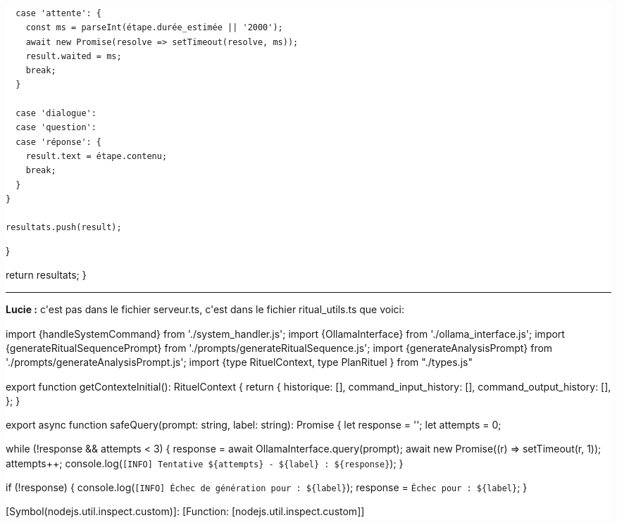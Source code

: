       case 'attente': {
        const ms = parseInt(étape.durée_estimée || '2000');
        await new Promise(resolve => setTimeout(resolve, ms));
        result.waited = ms;
        break;
      }

      case 'dialogue':
      case 'question':
      case 'réponse': {
        result.text = étape.contenu;
        break;
      }
    }

    resultats.push(result);
  }

  return resultats;
}

---

**Lucie :**
c'est pas dans le fichier serveur.ts, c'est dans le fichier ritual_utils.ts que voici:

import {handleSystemCommand} from './system_handler.js';
import {OllamaInterface} from './ollama_interface.js';
import {generateRitualSequencePrompt} from './prompts/generateRitualSequence.js';
import {generateAnalysisPrompt} from './prompts/generateAnalysisPrompt.js';
import {type RituelContext, type PlanRituel } from "./types.js"


export function getContexteInitial(): RituelContext {
  return {
    historique: [],
    command_input_history: [],
    command_output_history: [],
  };
}

export async function safeQuery(prompt: string, label: string): Promise<string> {
  let response = '';
  let attempts = 0;

  while (!response && attempts < 3) {
    response = await OllamaInterface.query(prompt);
    await new Promise((r) => setTimeout(r, 1));
    attempts++;
    console.log(`[INFO] Tentative ${attempts} - ${label} : ${response}`);
  }

  if (!response) {
    console.log(`[INFO] Échec de génération pour : ${label}`);
    response = `Échec pour : ${label}`;
  }


  [Symbol(nodejs.util.inspect.custom)]: [Function: [nodejs.util.inspect.custom]]